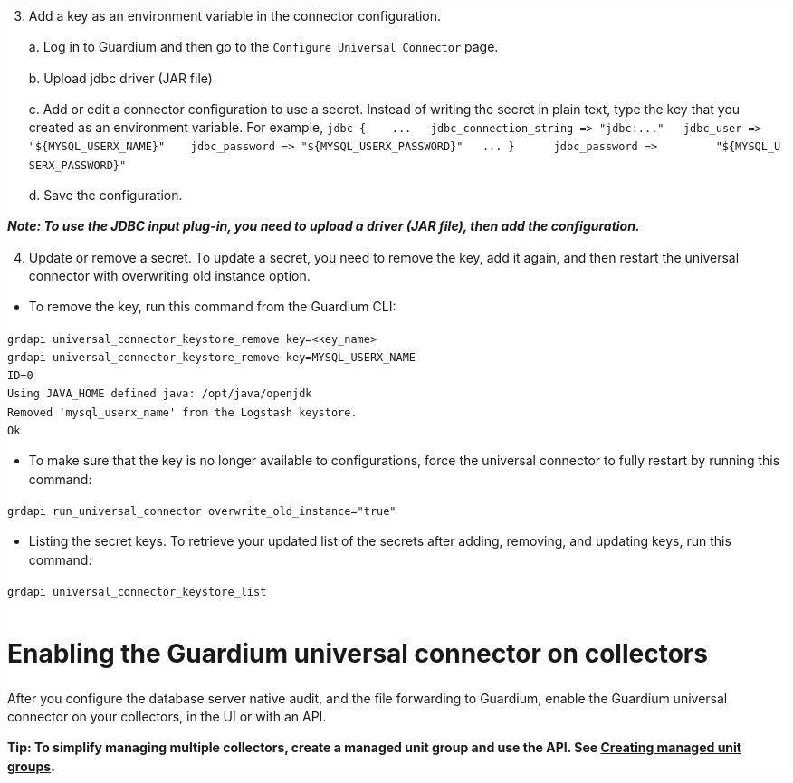 3.	Add a key as an environment variable in the connector configuration.

      a. Log in to Guardium and then go to the ```Configure Universal Connector``` page.

      b. Upload jdbc driver (JAR file)

      c. Add or edit a connector configuration to use a secret. Instead of writing the secret in plain text, type the key that you created as an environment variable.
For example,
           ```
  jdbc {   
...  
jdbc_connection_string => "jdbc:..."  
jdbc_user => "${MYSQL_USERX_NAME}"   
jdbc_password => "${MYSQL_USERX_PASSWORD}"  
 ... }     
jdbc_password =>        
"${MYSQL_USERX_PASSWORD}"
         ```

    d. Save the configuration.

***Note: To use the JDBC input plug-in, you need to upload a driver (JAR file), then add the configuration.***

4.	Update or remove a secret. To update a secret, you need to remove the key, add it again, and then restart the universal connector with overwriting old instance option.

- To remove the key, run this command from the Guardium CLI:
```
grdapi universal_connector_keystore_remove key=<key_name>
grdapi universal_connector_keystore_remove key=MYSQL_USERX_NAME
ID=0
Using JAVA_HOME defined java: /opt/java/openjdk
Removed 'mysql_userx_name' from the Logstash keystore.
Ok
```

- To make sure that the key is no longer available to configurations, force the universal connector to fully restart by running this command:
```
grdapi run_universal_connector overwrite_old_instance="true"
```
- Listing the secret keys. To retrieve your updated list of the secrets after adding, removing, and updating keys, run this command:
```
grdapi universal_connector_keystore_list
```
# Enabling the Guardium universal connector on collectors

After you configure the database server native audit, and the file forwarding to Guardium, enable the Guardium universal connector on your collectors, in the UI or with an API.

**Tip: To simplify managing multiple collectors, create a managed unit group and use the API. See [Creating managed unit groups](https://www.ibm.com/docs/en/guardium/11.5?topic=functions-creating-managed-unit-groups).**

